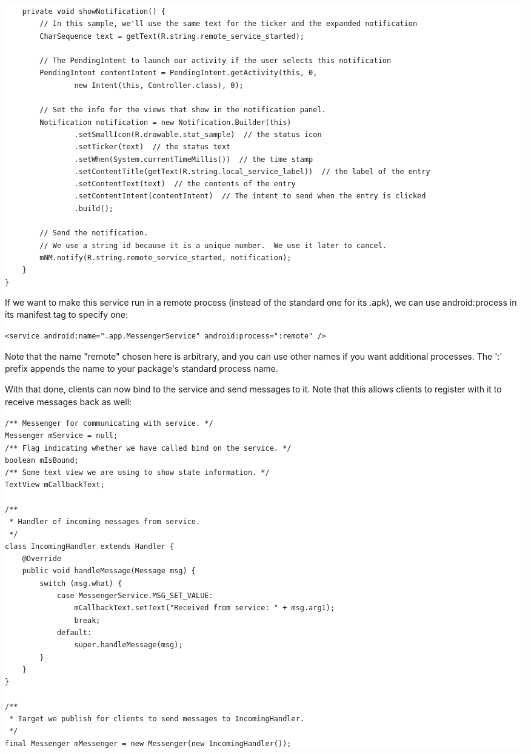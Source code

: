 ```
    private void showNotification() {
        // In this sample, we'll use the same text for the ticker and the expanded notification
        CharSequence text = getText(R.string.remote_service_started);

        // The PendingIntent to launch our activity if the user selects this notification
        PendingIntent contentIntent = PendingIntent.getActivity(this, 0,
                new Intent(this, Controller.class), 0);

        // Set the info for the views that show in the notification panel.
        Notification notification = new Notification.Builder(this)
                .setSmallIcon(R.drawable.stat_sample)  // the status icon
                .setTicker(text)  // the status text
                .setWhen(System.currentTimeMillis())  // the time stamp
                .setContentTitle(getText(R.string.local_service_label))  // the label of the entry
                .setContentText(text)  // the contents of the entry
                .setContentIntent(contentIntent)  // The intent to send when the entry is clicked
                .build();

        // Send the notification.
        // We use a string id because it is a unique number.  We use it later to cancel.
        mNM.notify(R.string.remote_service_started, notification);
    }
}
```

If we want to make this service run in a remote process (instead of the standard one for its .apk), we can use android:process in its manifest tag to specify one:

```
<service android:name=".app.MessengerService" android:process=":remote" />
```

Note that the name "remote" chosen here is arbitrary, and you can use other names if you want additional processes. The ':' prefix appends the name to your package's standard process name.

With that done, clients can now bind to the service and send messages to it. Note that this allows clients to register with it to receive messages back as well:

```
/** Messenger for communicating with service. */
Messenger mService = null;
/** Flag indicating whether we have called bind on the service. */
boolean mIsBound;
/** Some text view we are using to show state information. */
TextView mCallbackText;

/**
 * Handler of incoming messages from service.
 */
class IncomingHandler extends Handler {
    @Override
    public void handleMessage(Message msg) {
        switch (msg.what) {
            case MessengerService.MSG_SET_VALUE:
                mCallbackText.setText("Received from service: " + msg.arg1);
                break;
            default:
                super.handleMessage(msg);
        }
    }
}

/**
 * Target we publish for clients to send messages to IncomingHandler.
 */
final Messenger mMessenger = new Messenger(new IncomingHandler());
```